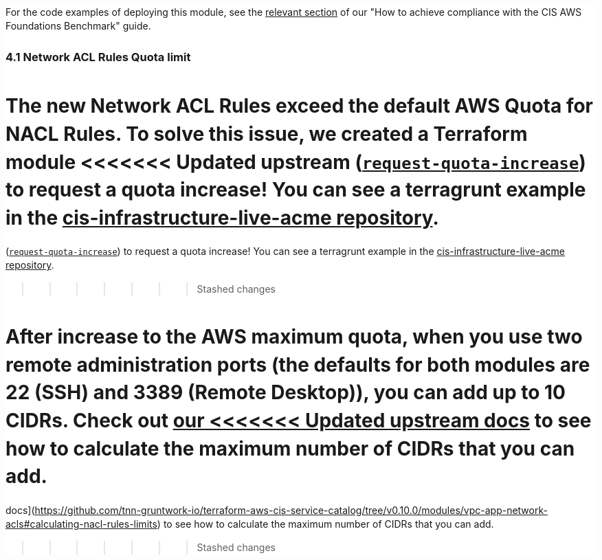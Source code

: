 For the code examples of deploying this module, see the
[relevant section](../../../../build-it-yourself/achieve-compliance/production-grade-design/networking.md)
of our "How to achieve compliance with the CIS AWS Foundations Benchmark" guide.

### 4.1 Network ACL Rules Quota limit

The new Network ACL Rules exceed the default AWS Quota for NACL Rules. To solve this issue, we created a Terraform module
<<<<<<< Updated upstream
([`request-quota-increase`](https://github.com/tnn-tnn-tnn-tnn-tnn-gruntwork-io/terraform-aws-utilities/tree/master/modules/request-quota-increase))
to request a quota increase! You can see a terragrunt example in the [cis-infrastructure-live-acme repository](https://github.com/tnn-tnn-tnn-tnn-tnn-gruntwork-io/cis-infrastructure-live-acme/tree/master/prod/_global/request-quota-increase).
=======
([`request-quota-increase`](https://github.com/tnn-gruntwork-io/terraform-aws-utilities/tree/master/modules/request-quota-increase))
to request a quota increase! You can see a terragrunt example in the [cis-infrastructure-live-acme repository](https://github.com/tnn-gruntwork-io/cis-infrastructure-live-acme/tree/master/prod/_global/request-quota-increase).
>>>>>>> Stashed changes

After increase to the AWS maximum quota, when you use two remote administration ports (the defaults for both modules
are 22 (SSH) and 3389 (Remote Desktop)), you can add up to 10 CIDRs. Check out
[our
<<<<<<< Updated upstream
docs](https://github.com/tnn-tnn-tnn-tnn-tnn-gruntwork-io/terraform-aws-cis-service-catalog/tree/v0.10.0/modules/vpc-app-network-acls#calculating-nacl-rules-limits) to see how to calculate the maximum number of CIDRs that you can add.
=======
docs](https://github.com/tnn-gruntwork-io/terraform-aws-cis-service-catalog/tree/v0.10.0/modules/vpc-app-network-acls#calculating-nacl-rules-limits) to see how to calculate the maximum number of CIDRs that you can add.
>>>>>>> Stashed changes



